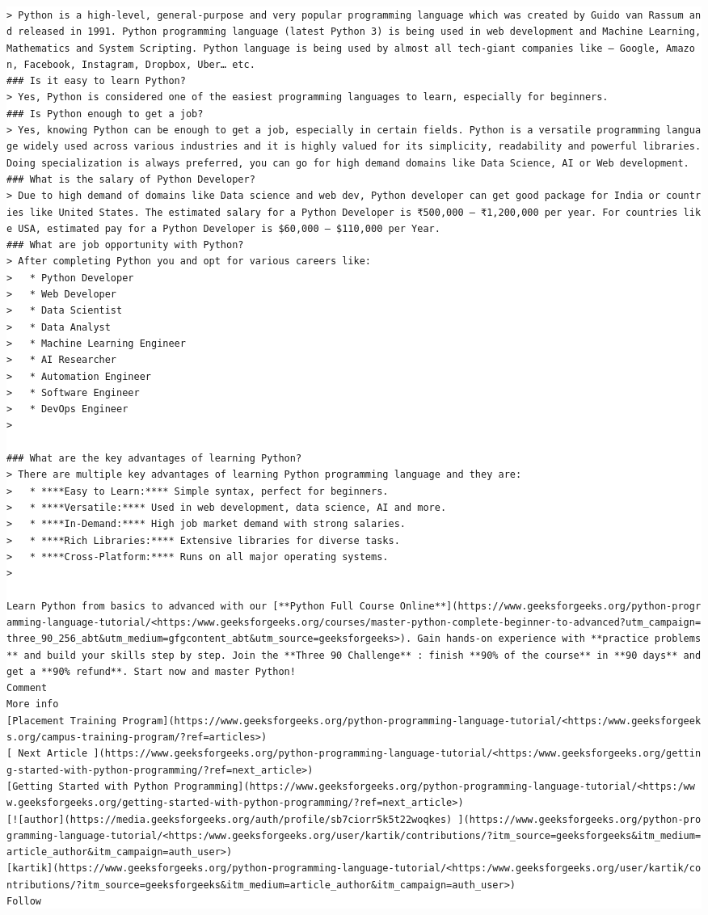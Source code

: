 ```
> Python is a high-level, general-purpose and very popular programming language which was created by Guido van Rassum and released in 1991. Python programming language (latest Python 3) is being used in web development and Machine Learning, Mathematics and System Scripting. Python language is being used by almost all tech-giant companies like – Google, Amazon, Facebook, Instagram, Dropbox, Uber… etc. 
### Is it easy to learn Python?
> Yes, Python is considered one of the easiest programming languages to learn, especially for beginners.
### Is Python enough to get a job?
> Yes, knowing Python can be enough to get a job, especially in certain fields. Python is a versatile programming language widely used across various industries and it is highly valued for its simplicity, readability and powerful libraries. Doing specialization is always preferred, you can go for high demand domains like Data Science, AI or Web development. 
### What is the salary of Python Developer?
> Due to high demand of domains like Data science and web dev, Python developer can get good package for India or countries like United States. The estimated salary for a Python Developer is ₹500,000 – ₹1,200,000 per year. For countries like USA, estimated pay for a Python Developer is $60,000 – $110,000 per Year. 
### What are job opportunity with Python?
> After completing Python you and opt for various careers like:
>   * Python Developer
>   * Web Developer
>   * Data Scientist
>   * Data Analyst
>   * Machine Learning Engineer
>   * AI Researcher
>   * Automation Engineer
>   * Software Engineer
>   * DevOps Engineer
> 

### What are the key advantages of learning Python?
> There are multiple key advantages of learning Python programming language and they are:
>   * ****Easy to Learn:**** Simple syntax, perfect for beginners.
>   * ****Versatile:**** Used in web development, data science, AI and more.
>   * ****In-Demand:**** High job market demand with strong salaries.
>   * ****Rich Libraries:**** Extensive libraries for diverse tasks.
>   * ****Cross-Platform:**** Runs on all major operating systems.
> 

Learn Python from basics to advanced with our [**Python Full Course Online**](https://www.geeksforgeeks.org/python-programming-language-tutorial/<https:/www.geeksforgeeks.org/courses/master-python-complete-beginner-to-advanced?utm_campaign=three_90_256_abt&utm_medium=gfgcontent_abt&utm_source=geeksforgeeks>). Gain hands-on experience with **practice problems** and build your skills step by step. Join the **Three 90 Challenge** : finish **90% of the course** in **90 days** and get a **90% refund**. Start now and master Python!
Comment 
More info
[Placement Training Program](https://www.geeksforgeeks.org/python-programming-language-tutorial/<https:/www.geeksforgeeks.org/campus-training-program/?ref=articles>)
[ Next Article ](https://www.geeksforgeeks.org/python-programming-language-tutorial/<https:/www.geeksforgeeks.org/getting-started-with-python-programming/?ref=next_article>)
[Getting Started with Python Programming](https://www.geeksforgeeks.org/python-programming-language-tutorial/<https:/www.geeksforgeeks.org/getting-started-with-python-programming/?ref=next_article>)
[![author](https://media.geeksforgeeks.org/auth/profile/sb7ciorr5k5t22woqkes) ](https://www.geeksforgeeks.org/python-programming-language-tutorial/<https:/www.geeksforgeeks.org/user/kartik/contributions/?itm_source=geeksforgeeks&itm_medium=article_author&itm_campaign=auth_user>)
[kartik](https://www.geeksforgeeks.org/python-programming-language-tutorial/<https:/www.geeksforgeeks.org/user/kartik/contributions/?itm_source=geeksforgeeks&itm_medium=article_author&itm_campaign=auth_user>)
Follow
```